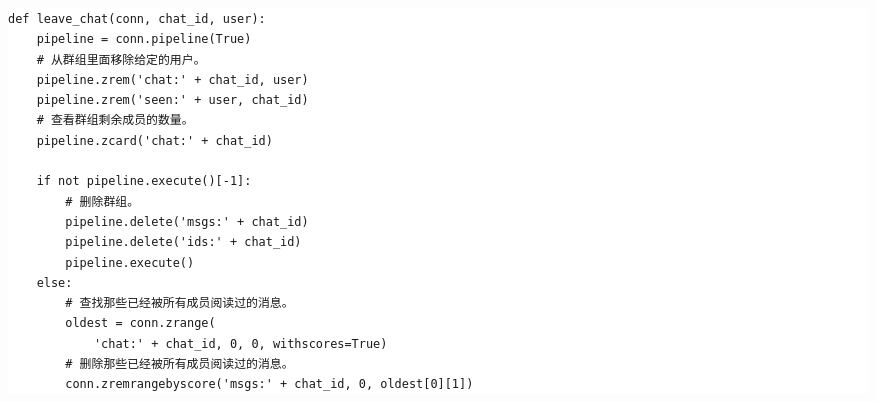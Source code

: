 ```
def leave_chat(conn, chat_id, user):
    pipeline = conn.pipeline(True)
    # 从群组里面移除给定的用户。
    pipeline.zrem('chat:' + chat_id, user)                     
    pipeline.zrem('seen:' + user, chat_id)                     
    # 查看群组剩余成员的数量。
    pipeline.zcard('chat:' + chat_id)                          

    if not pipeline.execute()[-1]:
        # 删除群组。
        pipeline.delete('msgs:' + chat_id)                    
        pipeline.delete('ids:' + chat_id)                     
        pipeline.execute()
    else:
        # 查找那些已经被所有成员阅读过的消息。
        oldest = conn.zrange(                                  
            'chat:' + chat_id, 0, 0, withscores=True)          
        # 删除那些已经被所有成员阅读过的消息。
        conn.zremrangebyscore('msgs:' + chat_id, 0, oldest[0][1])
```

